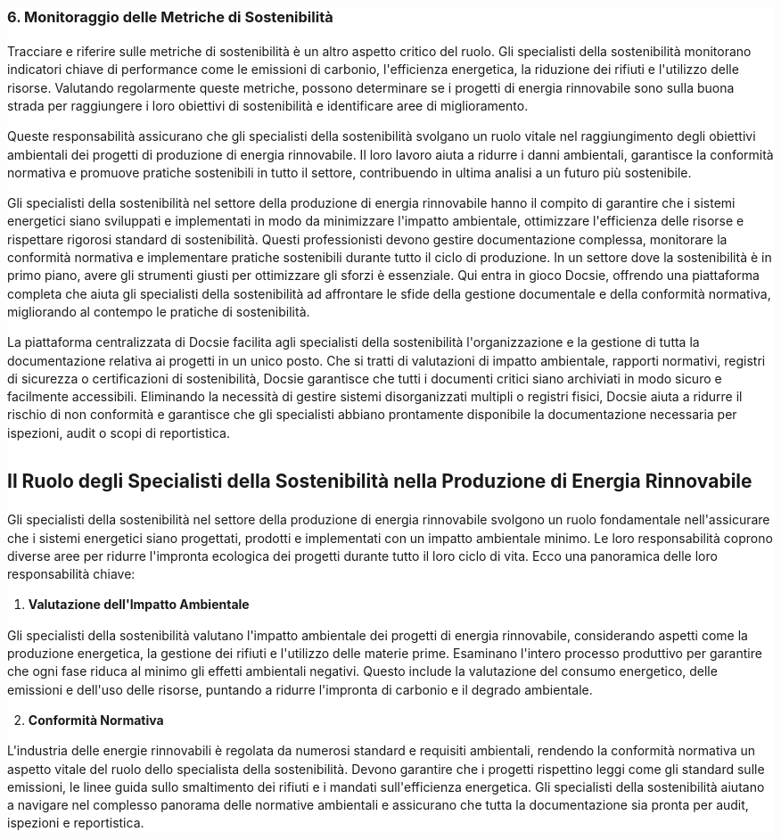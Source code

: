 ### 6. Monitoraggio delle Metriche di Sostenibilità

Tracciare e riferire sulle metriche di sostenibilità è un altro aspetto critico del ruolo. Gli specialisti della sostenibilità monitorano indicatori chiave di performance come le emissioni di carbonio, l'efficienza energetica, la riduzione dei rifiuti e l'utilizzo delle risorse. Valutando regolarmente queste metriche, possono determinare se i progetti di energia rinnovabile sono sulla buona strada per raggiungere i loro obiettivi di sostenibilità e identificare aree di miglioramento.

Queste responsabilità assicurano che gli specialisti della sostenibilità svolgano un ruolo vitale nel raggiungimento degli obiettivi ambientali dei progetti di produzione di energia rinnovabile. Il loro lavoro aiuta a ridurre i danni ambientali, garantisce la conformità normativa e promuove pratiche sostenibili in tutto il settore, contribuendo in ultima analisi a un futuro più sostenibile.

Gli specialisti della sostenibilità nel settore della produzione di energia rinnovabile hanno il compito di garantire che i sistemi energetici siano sviluppati e implementati in modo da minimizzare l'impatto ambientale, ottimizzare l'efficienza delle risorse e rispettare rigorosi standard di sostenibilità. Questi professionisti devono gestire documentazione complessa, monitorare la conformità normativa e implementare pratiche sostenibili durante tutto il ciclo di produzione. In un settore dove la sostenibilità è in primo piano, avere gli strumenti giusti per ottimizzare gli sforzi è essenziale. Qui entra in gioco Docsie, offrendo una piattaforma completa che aiuta gli specialisti della sostenibilità ad affrontare le sfide della gestione documentale e della conformità normativa, migliorando al contempo le pratiche di sostenibilità.

La piattaforma centralizzata di Docsie facilita agli specialisti della sostenibilità l'organizzazione e la gestione di tutta la documentazione relativa ai progetti in un unico posto. Che si tratti di valutazioni di impatto ambientale, rapporti normativi, registri di sicurezza o certificazioni di sostenibilità, Docsie garantisce che tutti i documenti critici siano archiviati in modo sicuro e facilmente accessibili. Eliminando la necessità di gestire sistemi disorganizzati multipli o registri fisici, Docsie aiuta a ridurre il rischio di non conformità e garantisce che gli specialisti abbiano prontamente disponibile la documentazione necessaria per ispezioni, audit o scopi di reportistica.

## Il Ruolo degli Specialisti della Sostenibilità nella Produzione di Energia Rinnovabile

Gli specialisti della sostenibilità nel settore della produzione di energia rinnovabile svolgono un ruolo fondamentale nell'assicurare che i sistemi energetici siano progettati, prodotti e implementati con un impatto ambientale minimo. Le loro responsabilità coprono diverse aree per ridurre l'impronta ecologica dei progetti durante tutto il loro ciclo di vita. Ecco una panoramica delle loro responsabilità chiave:

1. **Valutazione dell'Impatto Ambientale**

Gli specialisti della sostenibilità valutano l'impatto ambientale dei progetti di energia rinnovabile, considerando aspetti come la produzione energetica, la gestione dei rifiuti e l'utilizzo delle materie prime. Esaminano l'intero processo produttivo per garantire che ogni fase riduca al minimo gli effetti ambientali negativi. Questo include la valutazione del consumo energetico, delle emissioni e dell'uso delle risorse, puntando a ridurre l'impronta di carbonio e il degrado ambientale.

2. **Conformità Normativa**

L'industria delle energie rinnovabili è regolata da numerosi standard e requisiti ambientali, rendendo la conformità normativa un aspetto vitale del ruolo dello specialista della sostenibilità. Devono garantire che i progetti rispettino leggi come gli standard sulle emissioni, le linee guida sullo smaltimento dei rifiuti e i mandati sull'efficienza energetica. Gli specialisti della sostenibilità aiutano a navigare nel complesso panorama delle normative ambientali e assicurano che tutta la documentazione sia pronta per audit, ispezioni e reportistica.
